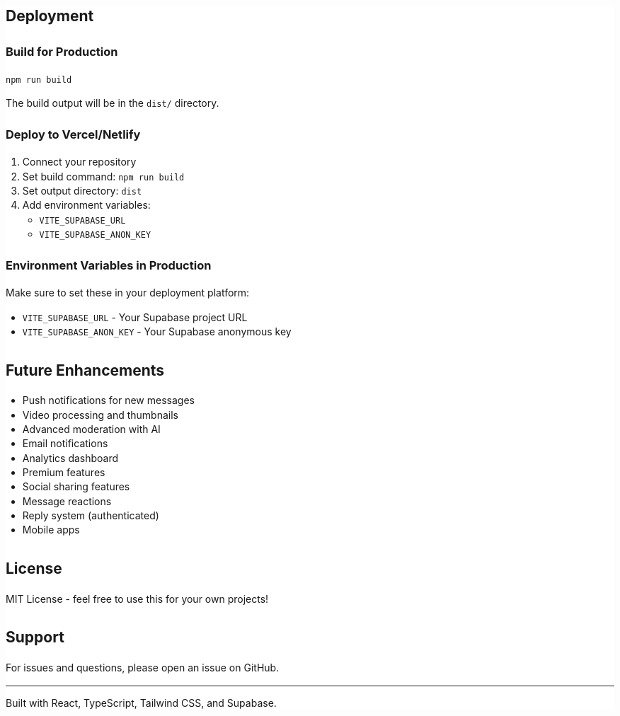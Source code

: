 ## Deployment

### Build for Production

```bash
npm run build
```

The build output will be in the `dist/` directory.

### Deploy to Vercel/Netlify

1. Connect your repository
2. Set build command: `npm run build`
3. Set output directory: `dist`
4. Add environment variables:
   - `VITE_SUPABASE_URL`
   - `VITE_SUPABASE_ANON_KEY`

### Environment Variables in Production

Make sure to set these in your deployment platform:
- `VITE_SUPABASE_URL` - Your Supabase project URL
- `VITE_SUPABASE_ANON_KEY` - Your Supabase anonymous key

## Future Enhancements

- Push notifications for new messages
- Video processing and thumbnails
- Advanced moderation with AI
- Email notifications
- Analytics dashboard
- Premium features
- Social sharing features
- Message reactions
- Reply system (authenticated)
- Mobile apps

## License

MIT License - feel free to use this for your own projects!

## Support

For issues and questions, please open an issue on GitHub.

---

Built with React, TypeScript, Tailwind CSS, and Supabase.
